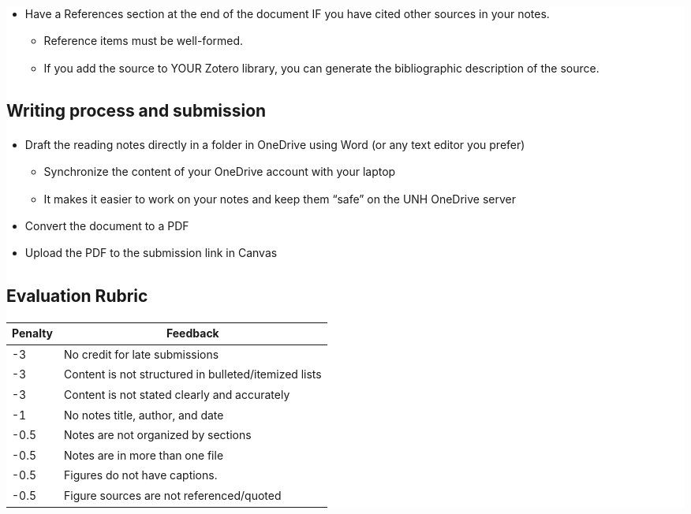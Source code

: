 - Have a References section at the end of the document IF you have cited other sources in your notes.   

    - Reference items must be well-formed.  

    - If you add the source to YOUR Zotero library, you can generate the bibliographic description of the source. 

##  Writing process and submission 

- Draft the reading notes directly in a folder in OneDrive using Word (or any text editor you prefer) 

    - Synchronize the content of your OneDrive account with your laptop 

    - It makes it easier to work on your notes and keep them “safe” on the UNH OneDrive server 

- Convert the document to a PDF 

- Upload the PDF to the submission link in Canvas 

## Evaluation Rubric 

| Penalty | Feedback |
|---------|----------|
| -3 | No credit for late submissions |
| -3 | Content is not structured in bulleted/itemized lists |
| -3 | Content is not stated clearly and accurately |
| -1 | No notes title, author, and date |
| -0.5 | Notes are not organized by sections |
| -0.5 | Notes are in more than one file |
| -0.5 | Figures do not have captions. |
| -0.5 | Figure sources are not referenced/quoted |
